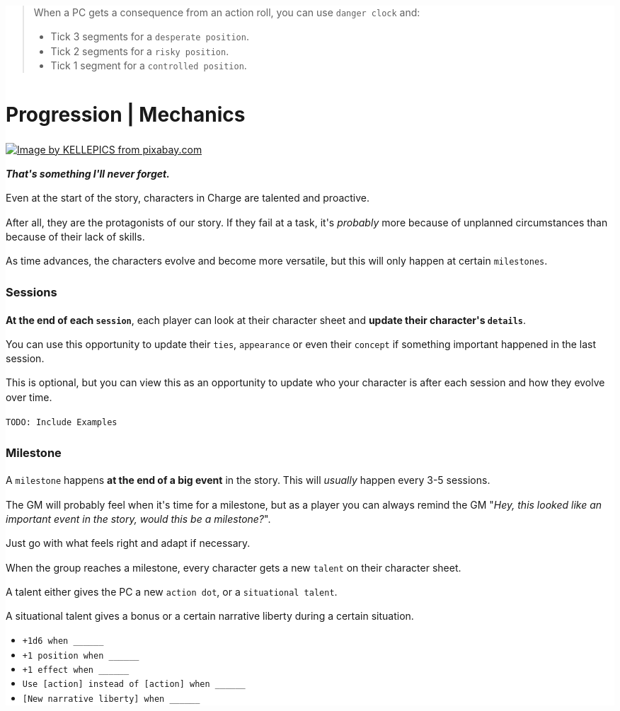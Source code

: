 >
> When a PC gets a consequence from an action roll, you can use  `danger clock` and:
>
> - Tick 3 segments for a `desperate position`.
> - Tick 2 segments for a `risky position`.
> - Tick 1 segment for a `controlled position`.

# Progression | Mechanics

[![Image by KELLEPICS from pixabay.com](https://gyazo.com/8aeb209f8442ddf2ed9dab425bd9b603.png)](https://pixabay.com/photos/cave-fantastic-light-nature-6481713/)

**_That's something I'll never forget._**


Even at the start of the story, characters in Charge are talented and proactive. 

After all, they are the protagonists of our story. If they fail at a task, it's _probably_ more because of unplanned circumstances than because of their lack of skills.

As time advances, the characters evolve and become more versatile, but this will only happen at certain `milestones`.

### Sessions

**At the end of each `session`**, each player can look at their character sheet and **update their character's `details`**.

You can use this opportunity to update their `ties`, `appearance` or even their `concept` if something important happened in the last session.

This is optional, but you can view this as an opportunity to update who your character is after each session and how they evolve over time.

```
TODO: Include Examples
```

### Milestone

A `milestone` happens **at the end of a big event** in the story. This will _usually_ happen every 3-5 sessions.

The GM will probably feel when it's time for a milestone, but as a player you can always remind the GM "_Hey, this looked like an important event in the story, would this be a milestone?_".

Just go with what feels right and adapt if necessary.

When the group reaches a milestone, every character gets a new `talent` on their character sheet.

A talent either gives the PC a new `action dot`, or a `situational talent`.

A situational talent gives a bonus or a certain narrative liberty during a certain situation.

- `+1d6 when ______`
- `+1 position when ______`
- `+1 effect when ______`
- `Use [action] instead of [action] when ______`
- `[New narrative liberty] when ______`

